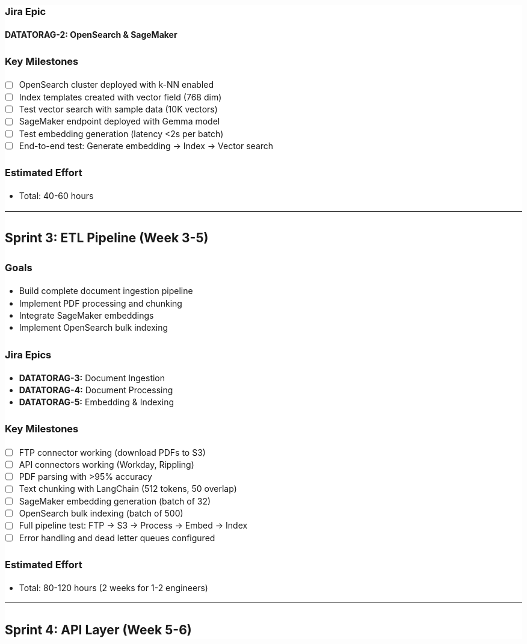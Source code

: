 ### Jira Epic

**DATATORAG-2: OpenSearch & SageMaker**

### Key Milestones

- [ ] OpenSearch cluster deployed with k-NN enabled
- [ ] Index templates created with vector field (768 dim)
- [ ] Test vector search with sample data (10K vectors)
- [ ] SageMaker endpoint deployed with Gemma model
- [ ] Test embedding generation (latency <2s per batch)
- [ ] End-to-end test: Generate embedding → Index → Vector search

### Estimated Effort

- Total: 40-60 hours

---

## Sprint 3: ETL Pipeline (Week 3-5)

### Goals

- Build complete document ingestion pipeline
- Implement PDF processing and chunking
- Integrate SageMaker embeddings
- Implement OpenSearch bulk indexing

### Jira Epics

- **DATATORAG-3:** Document Ingestion
- **DATATORAG-4:** Document Processing
- **DATATORAG-5:** Embedding & Indexing

### Key Milestones

- [ ] FTP connector working (download PDFs to S3)
- [ ] API connectors working (Workday, Rippling)
- [ ] PDF parsing with >95% accuracy
- [ ] Text chunking with LangChain (512 tokens, 50 overlap)
- [ ] SageMaker embedding generation (batch of 32)
- [ ] OpenSearch bulk indexing (batch of 500)
- [ ] Full pipeline test: FTP → S3 → Process → Embed → Index
- [ ] Error handling and dead letter queues configured

### Estimated Effort

- Total: 80-120 hours (2 weeks for 1-2 engineers)

---

## Sprint 4: API Layer (Week 5-6)
